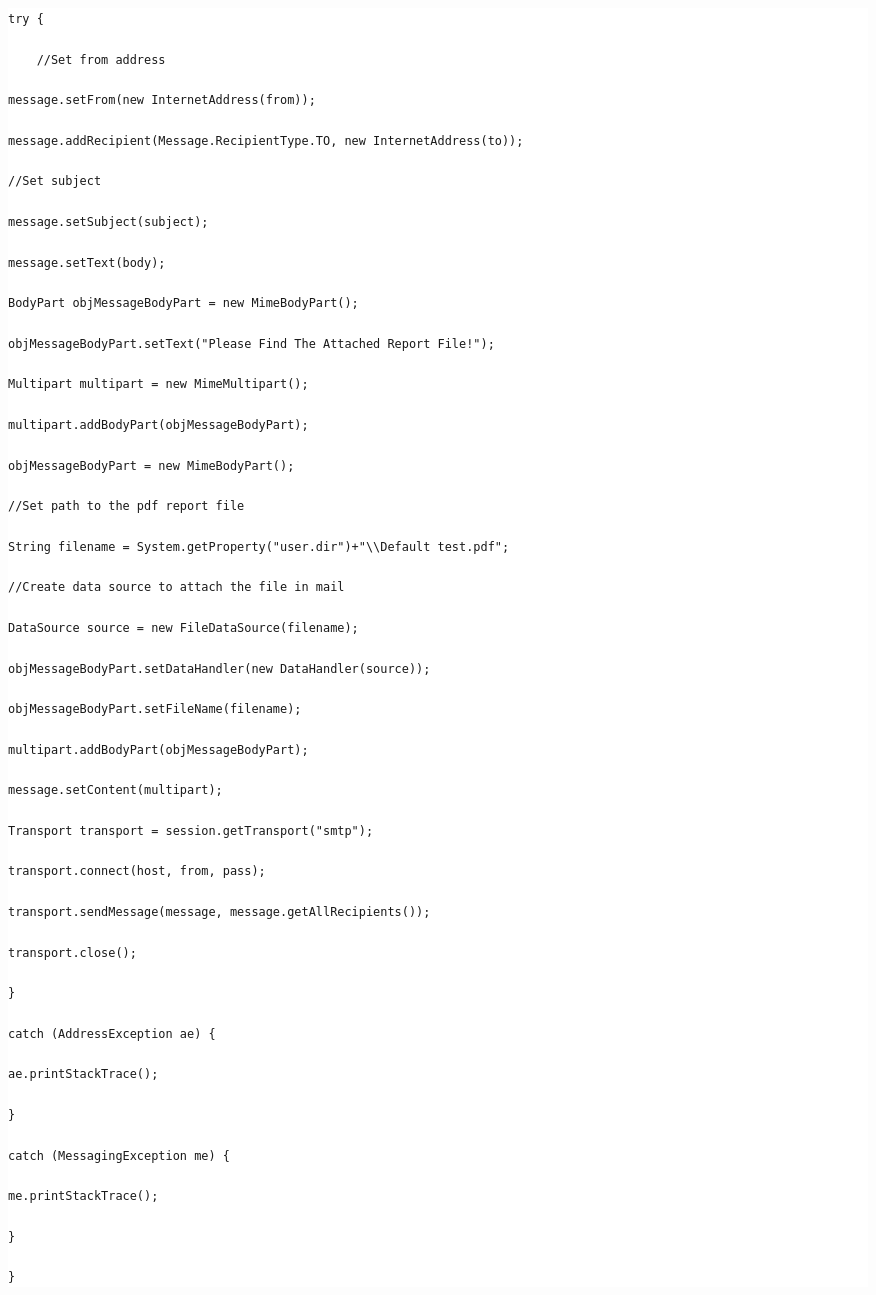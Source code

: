 ```
try {

    //Set from address

message.setFrom(new InternetAddress(from));

message.addRecipient(Message.RecipientType.TO, new InternetAddress(to));

//Set subject

message.setSubject(subject);

message.setText(body);

BodyPart objMessageBodyPart = new MimeBodyPart();

objMessageBodyPart.setText("Please Find The Attached Report File!");

Multipart multipart = new MimeMultipart();

multipart.addBodyPart(objMessageBodyPart);

objMessageBodyPart = new MimeBodyPart();

//Set path to the pdf report file

String filename = System.getProperty("user.dir")+"\\Default test.pdf";

//Create data source to attach the file in mail

DataSource source = new FileDataSource(filename);

objMessageBodyPart.setDataHandler(new DataHandler(source));

objMessageBodyPart.setFileName(filename);

multipart.addBodyPart(objMessageBodyPart);

message.setContent(multipart);

Transport transport = session.getTransport("smtp");

transport.connect(host, from, pass);

transport.sendMessage(message, message.getAllRecipients());

transport.close();

}

catch (AddressException ae) {

ae.printStackTrace();

}

catch (MessagingException me) {

me.printStackTrace();

}

}
```